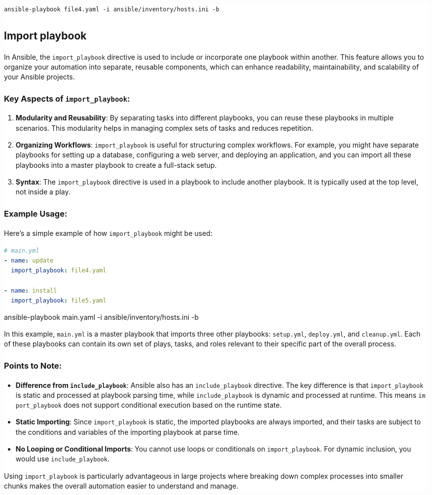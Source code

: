 ```
ansible-playbook file4.yaml -i ansible/inventory/hosts.ini -b
```

## Import playbook 

In Ansible, the `import_playbook` directive is used to include or incorporate one playbook within another. This feature allows you to organize your automation into separate, reusable components, which can enhance readability, maintainability, and scalability of your Ansible projects.

### Key Aspects of `import_playbook`:

1. **Modularity and Reusability**: By separating tasks into different playbooks, you can reuse these playbooks in multiple scenarios. This modularity helps in managing complex sets of tasks and reduces repetition.

2. **Organizing Workflows**: `import_playbook` is useful for structuring complex workflows. For example, you might have separate playbooks for setting up a database, configuring a web server, and deploying an application, and you can import all these playbooks into a master playbook to create a full-stack setup.

3. **Syntax**: The `import_playbook` directive is used in a playbook to include another playbook. It is typically used at the top level, not inside a play.

### Example Usage:

Here’s a simple example of how `import_playbook` might be used:

```yaml
# main.yml
- name: update
  import_playbook: file4.yaml

- name: install
  import_playbook: file5.yaml
```

ansible-playbook main.yaml -i ansible/inventory/hosts.ini -b

In this example, `main.yml` is a master playbook that imports three other playbooks: `setup.yml`, `deploy.yml`, and `cleanup.yml`. Each of these playbooks can contain its own set of plays, tasks, and roles relevant to their specific part of the overall process.

### Points to Note:

- **Difference from `include_playbook`**: Ansible also has an `include_playbook` directive. The key difference is that `import_playbook` is static and processed at playbook parsing time, while `include_playbook` is dynamic and processed at runtime. This means `import_playbook` does not support conditional execution based on the runtime state.

- **Static Importing**: Since `import_playbook` is static, the imported playbooks are always imported, and their tasks are subject to the conditions and variables of the importing playbook at parse time.

- **No Looping or Conditional Imports**: You cannot use loops or conditionals on `import_playbook`. For dynamic inclusion, you would use `include_playbook`.

Using `import_playbook` is particularly advantageous in large projects where breaking down complex processes into smaller chunks makes the overall automation easier to understand and manage.




